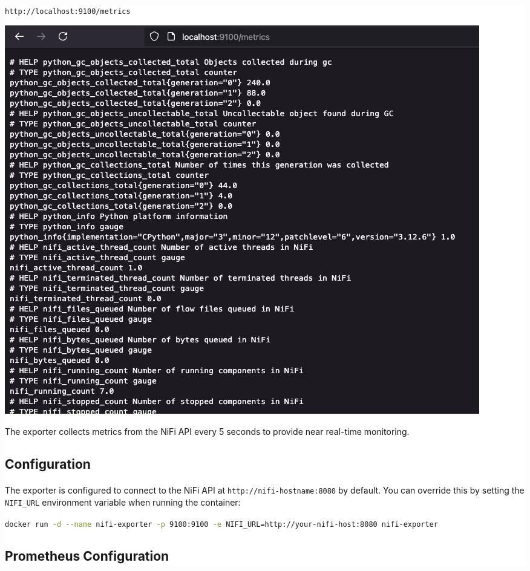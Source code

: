 ```
http://localhost:9100/metrics
```

![NiFi Exporter Metrics Page](img/nifi-exporter-metrics.png)

The exporter collects metrics from the NiFi API every 5 seconds to provide near real-time monitoring.

## Configuration

The exporter is configured to connect to the NiFi API at `http://nifi-hostname:8080` by default. You can override this by setting the `NIFI_URL` environment variable when running the container:

```bash
docker run -d --name nifi-exporter -p 9100:9100 -e NIFI_URL=http://your-nifi-host:8080 nifi-exporter
```

## Prometheus Configuration
